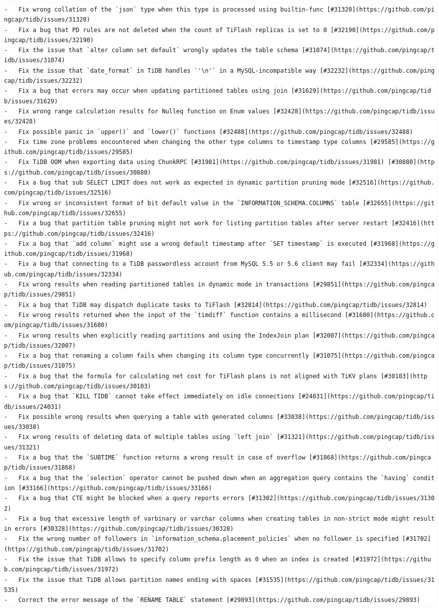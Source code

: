     -   Fix wrong collation of the `json` type when this type is processed using builtin-func [#31320](https://github.com/pingcap/tidb/issues/31320)
    -   Fix a bug that PD rules are not deleted when the count of TiFlash replicas is set to 0 [#32190](https://github.com/pingcap/tidb/issues/32190)
    -   Fix the issue that `alter column set default` wrongly updates the table schema [#31074](https://github.com/pingcap/tidb/issues/31074)
    -   Fix the issue that `date_format` in TiDB handles `'\n'` in a MySQL-incompatible way [#32232](https://github.com/pingcap/tidb/issues/32232)
    -   Fix a bug that errors may occur when updating partitioned tables using join [#31629](https://github.com/pingcap/tidb/issues/31629)
    -   Fix wrong range calculation results for Nulleq function on Enum values [#32428](https://github.com/pingcap/tidb/issues/32428)
    -   Fix possible panic in `upper()` and `lower()` functions [#32488](https://github.com/pingcap/tidb/issues/32488)
    -   Fix time zone problems encountered when changing the other type columns to timestamp type columns [#29585](https://github.com/pingcap/tidb/issues/29585)
    -   Fix TiDB OOM when exporting data using ChunkRPC [#31981](https://github.com/pingcap/tidb/issues/31981) [#30880](https://github.com/pingcap/tidb/issues/30880)
    -   Fix a bug that sub SELECT LIMIT does not work as expected in dynamic partition pruning mode [#32516](https://github.com/pingcap/tidb/issues/32516)
    -   Fix wrong or inconsistent format of bit default value in the `INFORMATION_SCHEMA.COLUMNS` table [#32655](https://github.com/pingcap/tidb/issues/32655)
    -   Fix a bug that partition table pruning might not work for listing partition tables after server restart [#32416](https://github.com/pingcap/tidb/issues/32416)
    -   Fix a bug that `add column` might use a wrong default timestamp after `SET timestamp` is executed [#31968](https://github.com/pingcap/tidb/issues/31968)
    -   Fix a bug that connecting to a TiDB passwordless account from MySQL 5.5 or 5.6 client may fail [#32334](https://github.com/pingcap/tidb/issues/32334)
    -   Fix wrong results when reading partitioned tables in dynamic mode in transactions [#29851](https://github.com/pingcap/tidb/issues/29851)
    -   Fix a bug that TiDB may dispatch duplicate tasks to TiFlash [#32814](https://github.com/pingcap/tidb/issues/32814)
    -   Fix wrong results returned when the input of the `timdiff` function contains a millisecond [#31680](https://github.com/pingcap/tidb/issues/31680)
    -   Fix wrong results when explicitly reading partitions and using the IndexJoin plan [#32007](https://github.com/pingcap/tidb/issues/32007)
    -   Fix a bug that renaming a column fails when changing its column type concurrently [#31075](https://github.com/pingcap/tidb/issues/31075)
    -   Fix a bug that the formula for calculating net cost for TiFlash plans is not aligned with TiKV plans [#30103](https://github.com/pingcap/tidb/issues/30103)
    -   Fix a bug that `KILL TIDB` cannot take effect immediately on idle connections [#24031](https://github.com/pingcap/tidb/issues/24031)
    -   Fix possible wrong results when querying a table with generated columns [#33038](https://github.com/pingcap/tidb/issues/33038)
    -   Fix wrong results of deleting data of multiple tables using `left join` [#31321](https://github.com/pingcap/tidb/issues/31321)
    -   Fix a bug that the `SUBTIME` function returns a wrong result in case of overflow [#31868](https://github.com/pingcap/tidb/issues/31868)
    -   Fix a bug that the `selection` operator cannot be pushed down when an aggregation query contains the `having` condition [#33166](https://github.com/pingcap/tidb/issues/33166)
    -   Fix a bug that CTE might be blocked when a query reports errors [#31302](https://github.com/pingcap/tidb/issues/31302)
    -   Fix a bug that excessive length of varbinary or varchar columns when creating tables in non-strict mode might result in errors [#30328](https://github.com/pingcap/tidb/issues/30328)
    -   Fix the wrong number of followers in `information_schema.placement_policies` when no follower is specified [#31702](https://github.com/pingcap/tidb/issues/31702)
    -   Fix the issue that TiDB allows to specify column prefix length as 0 when an index is created [#31972](https://github.com/pingcap/tidb/issues/31972)
    -   Fix the issue that TiDB allows partition names ending with spaces [#31535](https://github.com/pingcap/tidb/issues/31535)
    -   Correct the error message of the `RENAME TABLE` statement [#29893](https://github.com/pingcap/tidb/issues/29893)
